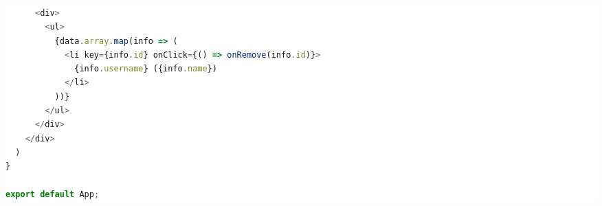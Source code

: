 ```javascript
      <div>
        <ul>
          {data.array.map(info => (
            <li key={info.id} onClick={() => onRemove(info.id)}>
              {info.username} ({info.name})
            </li>
          ))}
        </ul>
      </div>
    </div>
  )
}

export default App;
```